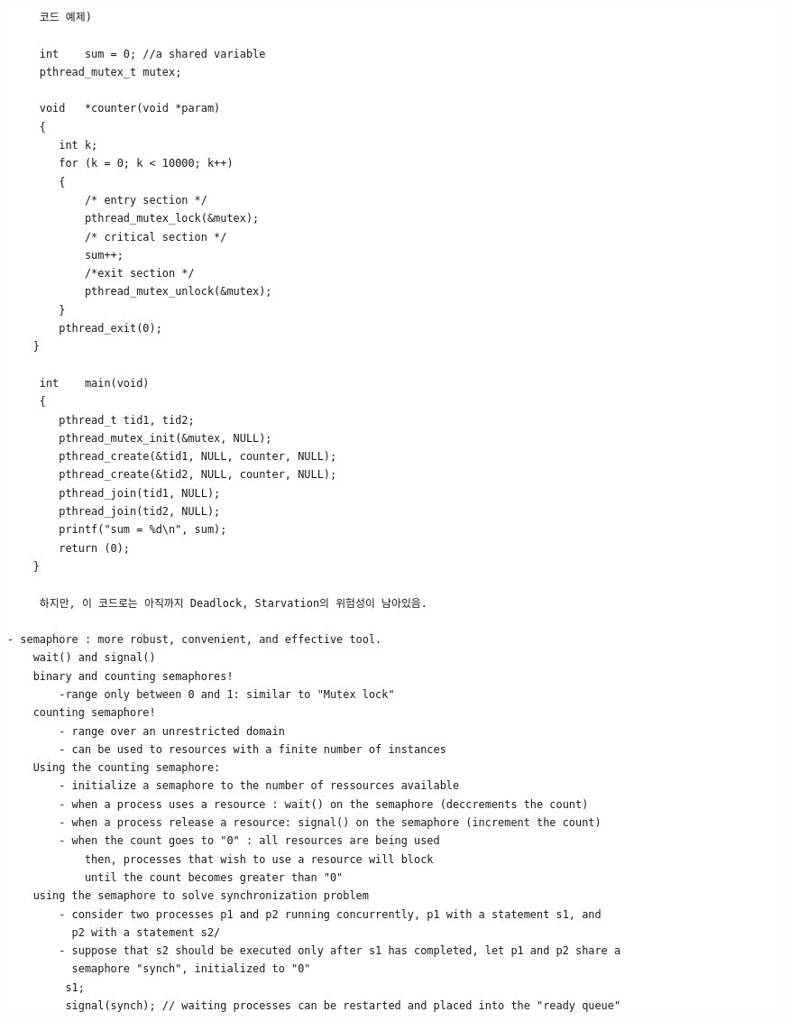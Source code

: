 		 코드 예제)
		 
		 int	sum = 0; //a shared variable
		 pthread_mutex_t mutex;
		 
		 void	*counter(void *param)
		 {
		 	int	k;
			for (k = 0; k < 10000; k++)
			{
				/* entry section */
				pthread_mutex_lock(&mutex);
		 		/* critical section */
				sum++;
				/*exit section */
				pthread_mutex_unlock(&mutex);
			}
			pthread_exit(0);
		}
		
		 int	main(void)
		 {
		 	pthread_t tid1, tid2;
			pthread_mutex_init(&mutex, NULL);
			pthread_create(&tid1, NULL, counter, NULL);
			pthread_create(&tid2, NULL, counter, NULL);
			pthread_join(tid1, NULL);
			pthread_join(tid2, NULL);
			printf("sum = %d\n", sum);
			return (0);
		}
		 
		 하지만, 이 코드로는 아직까지 Deadlock, Starvation의 위험성이 남아있음.
		 
	- semaphore : more robust, convenient, and effective tool.
		wait() and signal()
		binary and counting semaphores!
			-range only between 0 and 1: similar to "Mutex lock"
		counting semaphore!
			- range over an unrestricted domain
			- can be used to resources with a finite number of instances
		Using the counting semaphore:
			- initialize a semaphore to the number of ressources available
			- when a process uses a resource : wait() on the semaphore (deccrements the count)
			- when a process release a resource: signal() on the semaphore (increment the count)
			- when the count goes to "0" : all resources are being used
				then, processes that wish to use a resource will block
				until the count becomes greater than "0"
		using the semaphore to solve synchronization problem
			- consider two processes p1 and p2 running concurrently, p1 with a statement s1, and
			  p2 with a statement s2/
			- suppose that s2 should be executed only after s1 has completed, let p1 and p2 share a
			  semaphore "synch", initialized to "0"
			 s1;
			 signal(synch); // waiting processes can be restarted and placed into the "ready queue"
			 